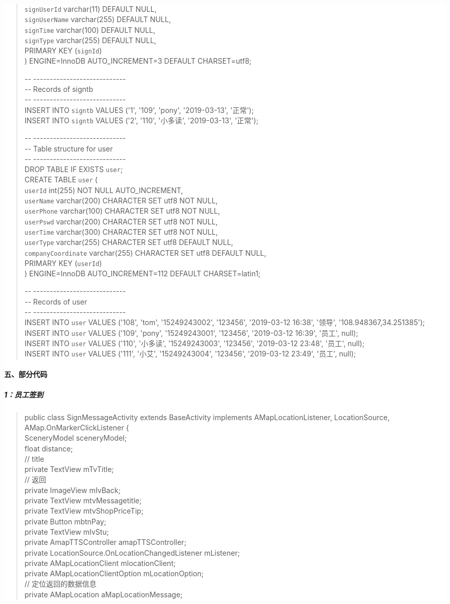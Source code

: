 >  `signUserId` varchar(11) DEFAULT NULL,  
>  `signUserName` varchar(255) DEFAULT NULL,  
>  `signTime` varchar(100) DEFAULT NULL,  
>  `signType` varchar(255) DEFAULT NULL,  
>  PRIMARY KEY (`signId`)  
>  ) ENGINE=InnoDB AUTO_INCREMENT=3 DEFAULT CHARSET=utf8;
>
> \-- ----------------------------  
>  \-- Records of signtb  
>  \-- ----------------------------  
>  INSERT INTO `signtb` VALUES ('1', '109', 'pony', '2019-03-13', '正常');  
>  INSERT INTO `signtb` VALUES ('2', '110', '小多读', '2019-03-13', '正常');
>
> \-- ----------------------------  
>  \-- Table structure for user  
>  \-- ----------------------------  
>  DROP TABLE IF EXISTS `user`;  
>  CREATE TABLE `user` (  
>  `userId` int(255) NOT NULL AUTO_INCREMENT,  
>  `userName` varchar(200) CHARACTER SET utf8 NOT NULL,  
>  `userPhone` varchar(100) CHARACTER SET utf8 NOT NULL,  
>  `userPswd` varchar(200) CHARACTER SET utf8 NOT NULL,  
>  `userTime` varchar(300) CHARACTER SET utf8 NOT NULL,  
>  `userType` varchar(255) CHARACTER SET utf8 DEFAULT NULL,  
>  `companyCoordinate` varchar(255) CHARACTER SET utf8 DEFAULT NULL,  
>  PRIMARY KEY (`userId`)  
>  ) ENGINE=InnoDB AUTO_INCREMENT=112 DEFAULT CHARSET=latin1;
>
> \-- ----------------------------  
>  \-- Records of user  
>  \-- ----------------------------  
>  INSERT INTO `user` VALUES ('108', 'tom', '15249243002', '123456',
> '2019-03-12 16:38', '领导', '108.948367,34.251385');  
>  INSERT INTO `user` VALUES ('109', 'pony', '15249243001', '123456',
> '2019-03-12 16:39', '员工', null);  
>  INSERT INTO `user` VALUES ('110', '小多读', '15249243003', '123456',
> '2019-03-12 23:48', '员工', null);  
>  INSERT INTO `user` VALUES ('111', '小艾', '15249243004', '123456',
> '2019-03-12 23:49', '员工', null);  
>

#### 五、部分代码

##### 1：员工签到

>  
>  public class SignMessageActivity extends BaseActivity implements
> AMapLocationListener, LocationSource, AMap.OnMarkerClickListener {  
>  SceneryModel sceneryModel;  
>  float distance;  
>  // title  
>  private TextView mTvTitle;  
>  // 返回  
>  private ImageView mIvBack;  
>  private TextView mtvMessagetitle;  
>  private TextView mtvShopPriceTip;  
>  private Button mbtnPay;  
>  private TextView mIvStu;  
>  private AmapTTSController amapTTSController;  
>  private LocationSource.OnLocationChangedListener mListener;  
>  private AMapLocationClient mlocationClient;  
>  private AMapLocationClientOption mLocationOption;  
>  // 定位返回的数据信息  
>  private AMapLocation aMapLocationMessage;  